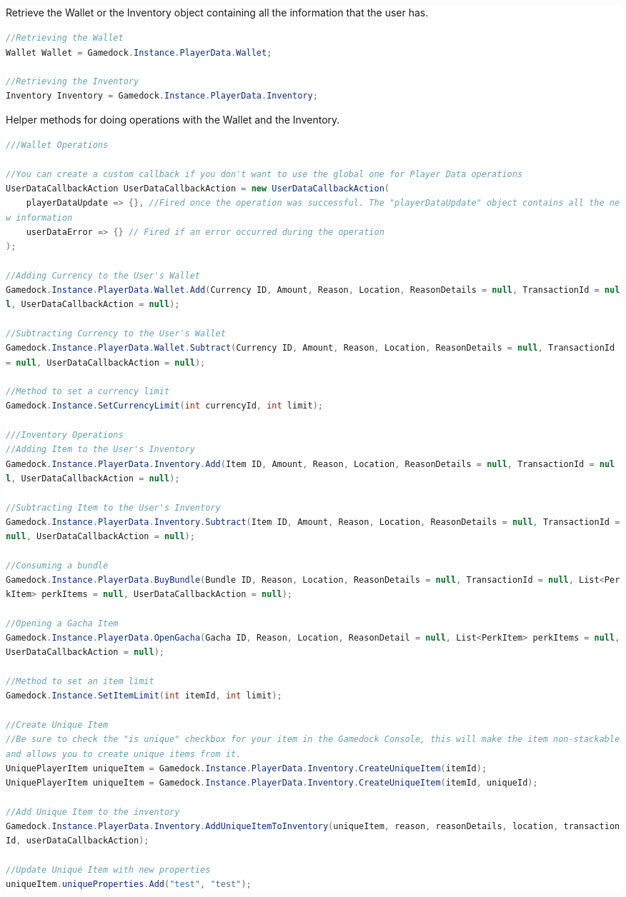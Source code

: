 Retrieve the Wallet or the Inventory object containing all the information that the user has.
~~~csharp
//Retrieving the Wallet
Wallet Wallet = Gamedock.Instance.PlayerData.Wallet;

//Retrieving the Inventory
Inventory Inventory = Gamedock.Instance.PlayerData.Inventory;
~~~

Helper methods for doing operations with the Wallet and the Inventory.
~~~csharp
///Wallet Operations

//You can create a custom callback if you don't want to use the global one for Player Data operations
UserDataCallbackAction UserDataCallbackAction = new UserDataCallbackAction(
    playerDataUpdate => {}, //Fired once the operation was successful. The "playerDataUpdate" object contains all the new information
    userDataError => {} // Fired if an error occurred during the operation
);

//Adding Currency to the User's Wallet
Gamedock.Instance.PlayerData.Wallet.Add(Currency ID, Amount, Reason, Location, ReasonDetails = null, TransactionId = null, UserDataCallbackAction = null);

//Subtracting Currency to the User's Wallet
Gamedock.Instance.PlayerData.Wallet.Subtract(Currency ID, Amount, Reason, Location, ReasonDetails = null, TransactionId = null, UserDataCallbackAction = null);

//Method to set a currency limit
Gamedock.Instance.SetCurrencyLimit(int currencyId, int limit);

///Inventory Operations
//Adding Item to the User's Inventory
Gamedock.Instance.PlayerData.Inventory.Add(Item ID, Amount, Reason, Location, ReasonDetails = null, TransactionId = null, UserDataCallbackAction = null);

//Subtracting Item to the User's Inventory
Gamedock.Instance.PlayerData.Inventory.Subtract(Item ID, Amount, Reason, Location, ReasonDetails = null, TransactionId = null, UserDataCallbackAction = null);

//Consuming a bundle
Gamedock.Instance.PlayerData.BuyBundle(Bundle ID, Reason, Location, ReasonDetails = null, TransactionId = null, List<PerkItem> perkItems = null, UserDataCallbackAction = null);

//Opening a Gacha Item
Gamedock.Instance.PlayerData.OpenGacha(Gacha ID, Reason, Location, ReasonDetail = null, List<PerkItem> perkItems = null, UserDataCallbackAction = null);

//Method to set an item limit
Gamedock.Instance.SetItemLimit(int itemId, int limit);

//Create Unique Item
//Be sure to check the "is unique" checkbox for your item in the Gamedock Console, this will make the item non-stackable and allows you to create unique items from it.
UniquePlayerItem uniqueItem = Gamedock.Instance.PlayerData.Inventory.CreateUniqueItem(itemId);
UniquePlayerItem uniqueItem = Gamedock.Instance.PlayerData.Inventory.CreateUniqueItem(itemId, uniqueId);

//Add Unique Item to the inventory
Gamedock.Instance.PlayerData.Inventory.AddUniqueItemToInventory(uniqueItem, reason, reasonDetails, location, transactionId, userDataCallbackAction);

//Update Unique Item with new properties
uniqueItem.uniqueProperties.Add("test", "test");
~~~